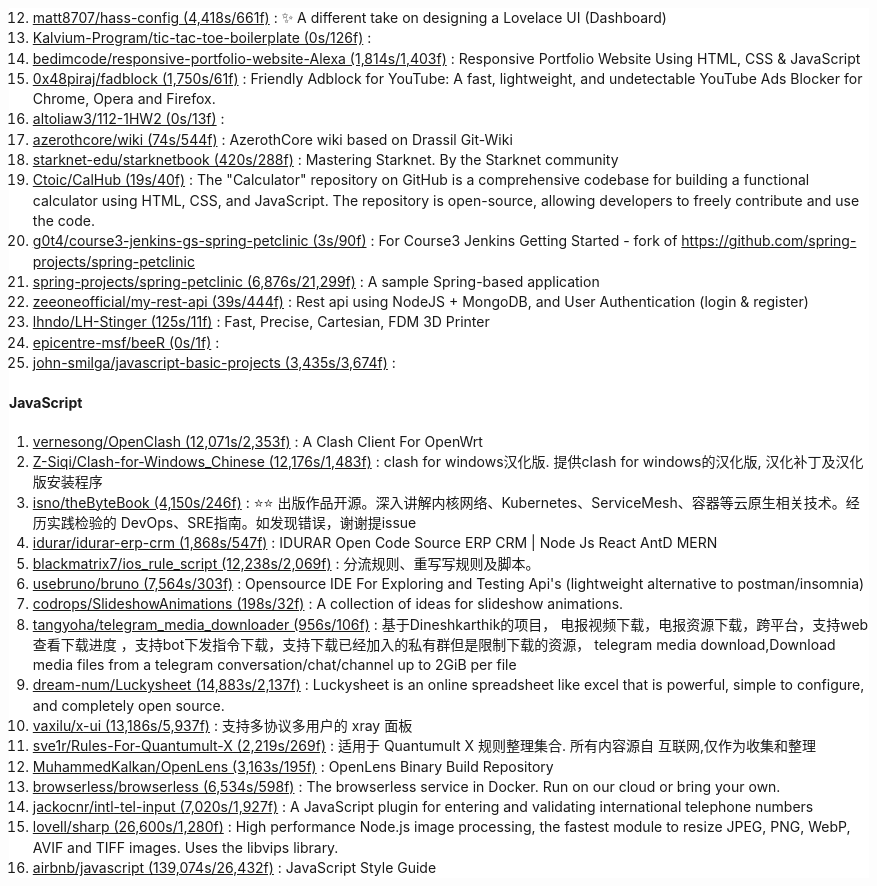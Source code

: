 12. [matt8707/hass-config (4,418s/661f)](https://github.com/matt8707/hass-config) : ✨ A different take on designing a Lovelace UI (Dashboard)
13. [Kalvium-Program/tic-tac-toe-boilerplate (0s/126f)](https://github.com/Kalvium-Program/tic-tac-toe-boilerplate) : 
14. [bedimcode/responsive-portfolio-website-Alexa (1,814s/1,403f)](https://github.com/bedimcode/responsive-portfolio-website-Alexa) : Responsive Portfolio Website Using HTML, CSS & JavaScript
15. [0x48piraj/fadblock (1,750s/61f)](https://github.com/0x48piraj/fadblock) : Friendly Adblock for YouTube: A fast, lightweight, and undetectable YouTube Ads Blocker for Chrome, Opera and Firefox.
16. [altoliaw3/112-1HW2 (0s/13f)](https://github.com/altoliaw3/112-1HW2) : 
17. [azerothcore/wiki (74s/544f)](https://github.com/azerothcore/wiki) : AzerothCore wiki based on Drassil Git-Wiki
18. [starknet-edu/starknetbook (420s/288f)](https://github.com/starknet-edu/starknetbook) : Mastering Starknet. By the Starknet community
19. [Ctoic/CalHub (19s/40f)](https://github.com/Ctoic/CalHub) : The "Calculator" repository on GitHub is a comprehensive codebase for building a functional calculator using HTML, CSS, and JavaScript. The repository is open-source, allowing developers to freely contribute and use the code.
20. [g0t4/course3-jenkins-gs-spring-petclinic (3s/90f)](https://github.com/g0t4/course3-jenkins-gs-spring-petclinic) : For Course3 Jenkins Getting Started - fork of https://github.com/spring-projects/spring-petclinic
21. [spring-projects/spring-petclinic (6,876s/21,299f)](https://github.com/spring-projects/spring-petclinic) : A sample Spring-based application
22. [zeeoneofficial/my-rest-api (39s/444f)](https://github.com/zeeoneofficial/my-rest-api) : Rest api using NodeJS + MongoDB, and User Authentication (login & register)
23. [lhndo/LH-Stinger (125s/11f)](https://github.com/lhndo/LH-Stinger) : Fast, Precise, Cartesian, FDM 3D Printer
24. [epicentre-msf/beeR (0s/1f)](https://github.com/epicentre-msf/beeR) : 
25. [john-smilga/javascript-basic-projects (3,435s/3,674f)](https://github.com/john-smilga/javascript-basic-projects) : 

#### JavaScript
1. [vernesong/OpenClash (12,071s/2,353f)](https://github.com/vernesong/OpenClash) : A Clash Client For OpenWrt
2. [Z-Siqi/Clash-for-Windows_Chinese (12,176s/1,483f)](https://github.com/Z-Siqi/Clash-for-Windows_Chinese) : clash for windows汉化版. 提供clash for windows的汉化版, 汉化补丁及汉化版安装程序
3. [isno/theByteBook (4,150s/246f)](https://github.com/isno/theByteBook) : ⭐⭐ 出版作品开源。深入讲解内核网络、Kubernetes、ServiceMesh、容器等云原生相关技术。经历实践检验的 DevOps、SRE指南。如发现错误，谢谢提issue
4. [idurar/idurar-erp-crm (1,868s/547f)](https://github.com/idurar/idurar-erp-crm) : IDURAR Open Code Source ERP CRM | Node Js React AntD MERN
5. [blackmatrix7/ios_rule_script (12,238s/2,069f)](https://github.com/blackmatrix7/ios_rule_script) : 分流规则、重写写规则及脚本。
6. [usebruno/bruno (7,564s/303f)](https://github.com/usebruno/bruno) : Opensource IDE For Exploring and Testing Api's (lightweight alternative to postman/insomnia)
7. [codrops/SlideshowAnimations (198s/32f)](https://github.com/codrops/SlideshowAnimations) : A collection of ideas for slideshow animations.
8. [tangyoha/telegram_media_downloader (956s/106f)](https://github.com/tangyoha/telegram_media_downloader) : 基于Dineshkarthik的项目， 电报视频下载，电报资源下载，跨平台，支持web查看下载进度 ，支持bot下发指令下载，支持下载已经加入的私有群但是限制下载的资源， telegram media download,Download media files from a telegram conversation/chat/channel up to 2GiB per file
9. [dream-num/Luckysheet (14,883s/2,137f)](https://github.com/dream-num/Luckysheet) : Luckysheet is an online spreadsheet like excel that is powerful, simple to configure, and completely open source.
10. [vaxilu/x-ui (13,186s/5,937f)](https://github.com/vaxilu/x-ui) : 支持多协议多用户的 xray 面板
11. [sve1r/Rules-For-Quantumult-X (2,219s/269f)](https://github.com/sve1r/Rules-For-Quantumult-X) : 适用于 Quantumult X 规则整理集合. 所有内容源自 互联网,仅作为收集和整理
12. [MuhammedKalkan/OpenLens (3,163s/195f)](https://github.com/MuhammedKalkan/OpenLens) : OpenLens Binary Build Repository
13. [browserless/browserless (6,534s/598f)](https://github.com/browserless/browserless) : The browserless service in Docker. Run on our cloud or bring your own.
14. [jackocnr/intl-tel-input (7,020s/1,927f)](https://github.com/jackocnr/intl-tel-input) : A JavaScript plugin for entering and validating international telephone numbers
15. [lovell/sharp (26,600s/1,280f)](https://github.com/lovell/sharp) : High performance Node.js image processing, the fastest module to resize JPEG, PNG, WebP, AVIF and TIFF images. Uses the libvips library.
16. [airbnb/javascript (139,074s/26,432f)](https://github.com/airbnb/javascript) : JavaScript Style Guide